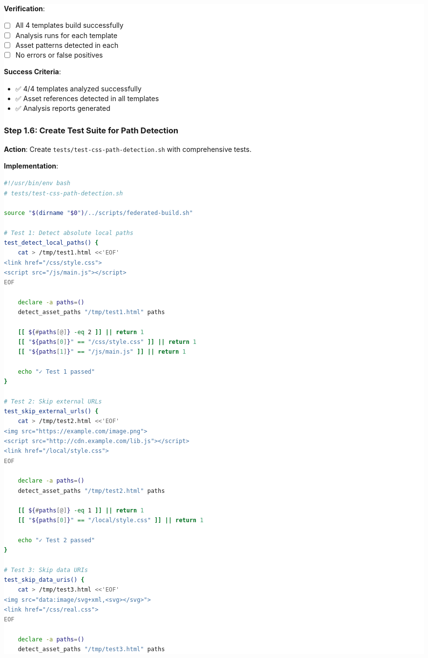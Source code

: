 **Verification**:
- [ ] All 4 templates build successfully
- [ ] Analysis runs for each template
- [ ] Asset patterns detected in each
- [ ] No errors or false positives

**Success Criteria**:
- ✅ 4/4 templates analyzed successfully
- ✅ Asset references detected in all templates
- ✅ Analysis reports generated

### Step 1.6: Create Test Suite for Path Detection

**Action**: Create `tests/test-css-path-detection.sh` with comprehensive tests.

**Implementation**:
```bash
#!/usr/bin/env bash
# tests/test-css-path-detection.sh

source "$(dirname "$0")/../scripts/federated-build.sh"

# Test 1: Detect absolute local paths
test_detect_local_paths() {
    cat > /tmp/test1.html <<'EOF'
<link href="/css/style.css">
<script src="/js/main.js"></script>
EOF

    declare -a paths=()
    detect_asset_paths "/tmp/test1.html" paths

    [[ ${#paths[@]} -eq 2 ]] || return 1
    [[ "${paths[0]}" == "/css/style.css" ]] || return 1
    [[ "${paths[1]}" == "/js/main.js" ]] || return 1

    echo "✓ Test 1 passed"
}

# Test 2: Skip external URLs
test_skip_external_urls() {
    cat > /tmp/test2.html <<'EOF'
<img src="https://example.com/image.png">
<script src="http://cdn.example.com/lib.js"></script>
<link href="/local/style.css">
EOF

    declare -a paths=()
    detect_asset_paths "/tmp/test2.html" paths

    [[ ${#paths[@]} -eq 1 ]] || return 1
    [[ "${paths[0]}" == "/local/style.css" ]] || return 1

    echo "✓ Test 2 passed"
}

# Test 3: Skip data URIs
test_skip_data_uris() {
    cat > /tmp/test3.html <<'EOF'
<img src="data:image/svg+xml,<svg></svg>">
<link href="/css/real.css">
EOF

    declare -a paths=()
    detect_asset_paths "/tmp/test3.html" paths
```